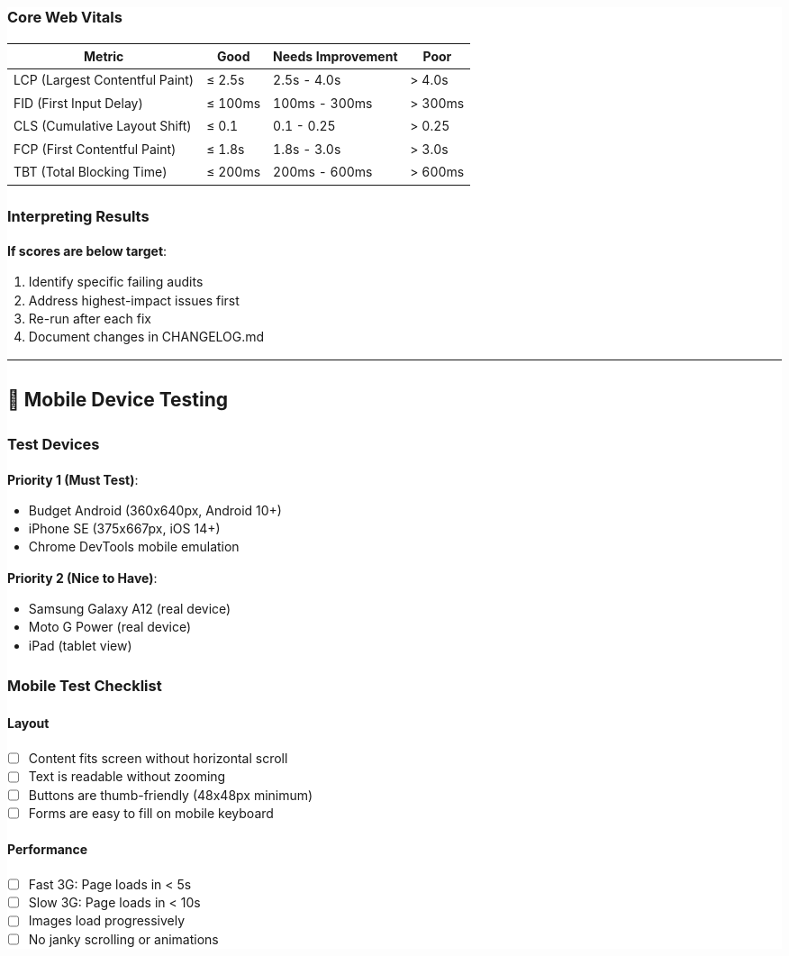 ### Core Web Vitals

| Metric | Good | Needs Improvement | Poor |
|--------|------|-------------------|------|
| LCP (Largest Contentful Paint) | ≤ 2.5s | 2.5s - 4.0s | > 4.0s |
| FID (First Input Delay) | ≤ 100ms | 100ms - 300ms | > 300ms |
| CLS (Cumulative Layout Shift) | ≤ 0.1 | 0.1 - 0.25 | > 0.25 |
| FCP (First Contentful Paint) | ≤ 1.8s | 1.8s - 3.0s | > 3.0s |
| TBT (Total Blocking Time) | ≤ 200ms | 200ms - 600ms | > 600ms |

### Interpreting Results

**If scores are below target**:
1. Identify specific failing audits
2. Address highest-impact issues first
3. Re-run after each fix
4. Document changes in CHANGELOG.md

---

## 📱 Mobile Device Testing

### Test Devices

**Priority 1 (Must Test)**:
- Budget Android (360x640px, Android 10+)
- iPhone SE (375x667px, iOS 14+)
- Chrome DevTools mobile emulation

**Priority 2 (Nice to Have)**:
- Samsung Galaxy A12 (real device)
- Moto G Power (real device)
- iPad (tablet view)

### Mobile Test Checklist

#### Layout
- [ ] Content fits screen without horizontal scroll
- [ ] Text is readable without zooming
- [ ] Buttons are thumb-friendly (48x48px minimum)
- [ ] Forms are easy to fill on mobile keyboard

#### Performance
- [ ] Fast 3G: Page loads in < 5s
- [ ] Slow 3G: Page loads in < 10s
- [ ] Images load progressively
- [ ] No janky scrolling or animations
